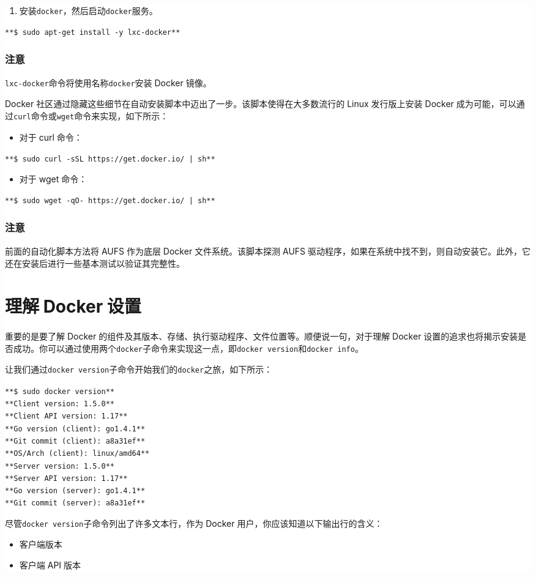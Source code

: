 1.  安装`docker`，然后启动`docker`服务。

```
**$ sudo apt-get install -y lxc-docker**

```

### 注意

`lxc-docker`命令将使用名称`docker`安装 Docker 镜像。

Docker 社区通过隐藏这些细节在自动安装脚本中迈出了一步。该脚本使得在大多数流行的 Linux 发行版上安装 Docker 成为可能，可以通过`curl`命令或`wget`命令来实现，如下所示：

+   对于 curl 命令：

```
**$ sudo curl -sSL https://get.docker.io/ | sh**

```

+   对于 wget 命令：

```
**$ sudo wget -qO- https://get.docker.io/ | sh**

```

### 注意

前面的自动化脚本方法将 AUFS 作为底层 Docker 文件系统。该脚本探测 AUFS 驱动程序，如果在系统中找不到，则自动安装它。此外，它还在安装后进行一些基本测试以验证其完整性。

# 理解 Docker 设置

重要的是要了解 Docker 的组件及其版本、存储、执行驱动程序、文件位置等。顺便说一句，对于理解 Docker 设置的追求也将揭示安装是否成功。你可以通过使用两个`docker`子命令来实现这一点，即`docker version`和`docker info`。

让我们通过`docker version`子命令开始我们的`docker`之旅，如下所示：

```
**$ sudo docker version**
**Client version: 1.5.0**
**Client API version: 1.17**
**Go version (client): go1.4.1**
**Git commit (client): a8a31ef**
**OS/Arch (client): linux/amd64**
**Server version: 1.5.0**
**Server API version: 1.17**
**Go version (server): go1.4.1**
**Git commit (server): a8a31ef**

```

尽管`docker version`子命令列出了许多文本行，作为 Docker 用户，你应该知道以下输出行的含义：

+   客户端版本

+   客户端 API 版本
